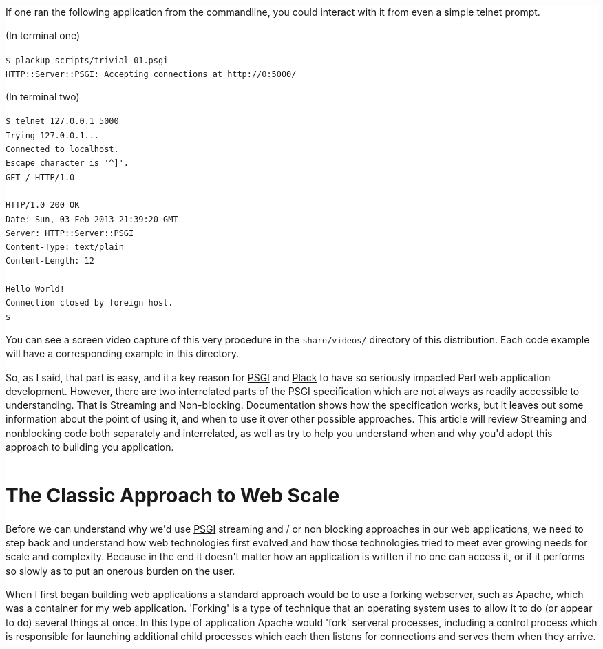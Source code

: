 If one ran the following application from the commandline, you could interact
with it from even a simple telnet prompt.

(In terminal one)

    $ plackup scripts/trivial_01.psgi 
    HTTP::Server::PSGI: Accepting connections at http://0:5000/

(In terminal two)

    $ telnet 127.0.0.1 5000
    Trying 127.0.0.1...
    Connected to localhost.
    Escape character is '^]'.
    GET / HTTP/1.0

    HTTP/1.0 200 OK
    Date: Sun, 03 Feb 2013 21:39:20 GMT
    Server: HTTP::Server::PSGI
    Content-Type: text/plain
    Content-Length: 12

    Hello World!
    Connection closed by foreign host.
    $ 

You can see a screen video capture of this very procedure in the `share/videos/`
directory of this distribution.  Each code example will have a corresponding
example in this directory.

So, as I said, that part is easy, and it a key reason for [PSGI](http://search.cpan.org/perldoc?PSGI) and [Plack](http://search.cpan.org/perldoc?Plack)
to have so seriously impacted Perl web application development.  However, there
are two interrelated parts of the [PSGI](http://search.cpan.org/perldoc?PSGI) specification which are not always
as readily accessible to understanding.  That is Streaming and Non-blocking.
Documentation shows how the specification works, but it leaves out some
information about the point of using it, and when to use it over other possible
approaches.  This article will review Streaming and nonblocking code both
separately and interrelated, as well as try to help you understand when and why
you'd adopt this approach to building you application.

# The Classic Approach to Web Scale

Before we can understand why we'd use [PSGI](http://search.cpan.org/perldoc?PSGI) streaming and / or non blocking
approaches in our web applications, we need to step back and understand how web
technologies first evolved and how those technologies tried to meet ever growing
needs for scale and complexity.  Because in the end it doesn't matter how an
application is written if no one can access it, or if it performs so slowly as
to put an onerous burden on the user.

When I first began building web applications a standard approach would be to
use a forking webserver, such as Apache, which was a container for my web
application.  'Forking' is a type of technique that an operating system uses
to allow it to do (or appear to do) several things at once. In this type of
application Apache would 'fork' serveral processes, including a control process
which is responsible for launching additional child processes which each then
listens for connections and serves them when they arrive.

